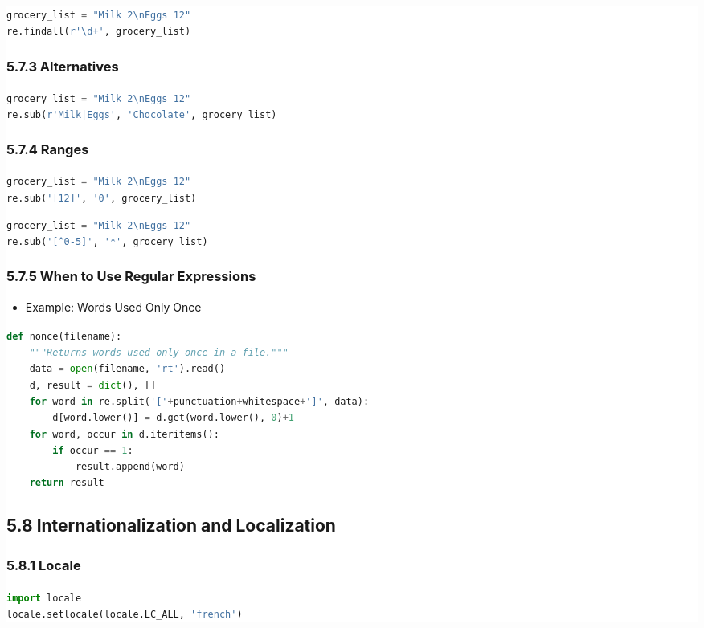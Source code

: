 
```python
grocery_list = "Milk 2\nEggs 12"
re.findall(r'\d+', grocery_list)
```

### 5.7.3 Alternatives


```python
grocery_list = "Milk 2\nEggs 12"
re.sub(r'Milk|Eggs', 'Chocolate', grocery_list)
```

### 5.7.4 Ranges


```python
grocery_list = "Milk 2\nEggs 12"
re.sub('[12]', '0', grocery_list)
```


```python
grocery_list = "Milk 2\nEggs 12"
re.sub('[^0-5]', '*', grocery_list)
```

### 5.7.5 When to Use Regular Expressions

* Example: Words Used Only Once


```python
def nonce(filename):
    """Returns words used only once in a file."""
    data = open(filename, 'rt').read()
    d, result = dict(), []
    for word in re.split('['+punctuation+whitespace+']', data):
        d[word.lower()] = d.get(word.lower(), 0)+1
    for word, occur in d.iteritems():
        if occur == 1:
            result.append(word)
    return result
```

## 5.8 Internationalization and Localization

### 5.8.1 Locale


```python
import locale
locale.setlocale(locale.LC_ALL, 'french')
```



